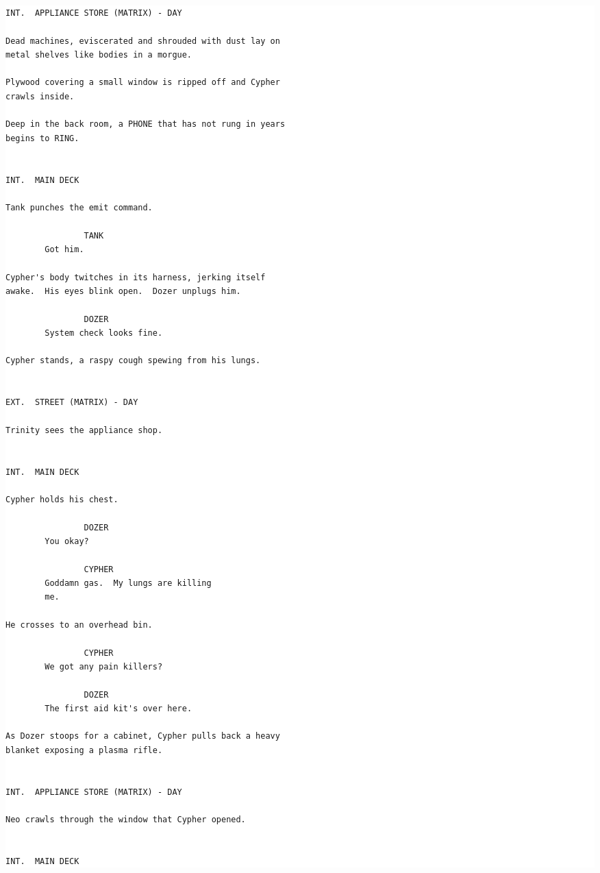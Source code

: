 
	INT.  APPLIANCE STORE (MATRIX) - DAY

	Dead machines, eviscerated and shrouded with dust lay on
	metal shelves like bodies in a morgue.

	Plywood covering a small window is ripped off and Cypher
	crawls inside.

	Deep in the back room, a PHONE that has not rung in years
	begins to RING.


	INT.  MAIN DECK

	Tank punches the emit command.

					TANK
			Got him.

	Cypher's body twitches in its harness, jerking itself
	awake.  His eyes blink open.  Dozer unplugs him.

					DOZER
			System check looks fine.

	Cypher stands, a raspy cough spewing from his lungs.


	EXT.  STREET (MATRIX) - DAY

	Trinity sees the appliance shop.


	INT.  MAIN DECK

	Cypher holds his chest.

					DOZER
			You okay?

					CYPHER
			Goddamn gas.  My lungs are killing
			me.

	He crosses to an overhead bin.

					CYPHER
			We got any pain killers?

					DOZER
			The first aid kit's over here.

	As Dozer stoops for a cabinet, Cypher pulls back a heavy
	blanket exposing a plasma rifle.


	INT.  APPLIANCE STORE (MATRIX) - DAY

	Neo crawls through the window that Cypher opened.


	INT.  MAIN DECK
